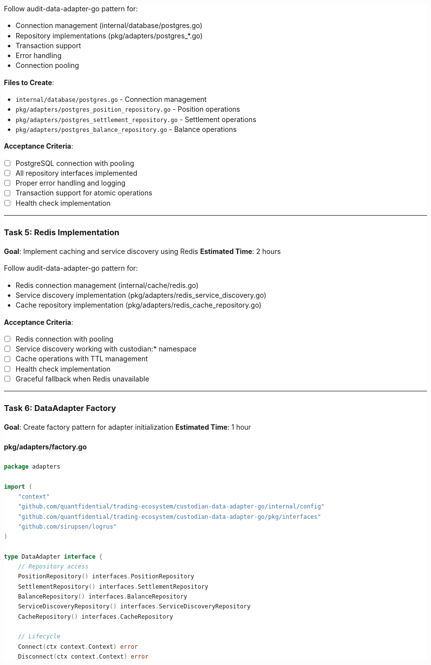 Follow audit-data-adapter-go pattern for:
- Connection management (internal/database/postgres.go)
- Repository implementations (pkg/adapters/postgres_*.go)
- Transaction support
- Error handling
- Connection pooling

**Files to Create**:
- `internal/database/postgres.go` - Connection management
- `pkg/adapters/postgres_position_repository.go` - Position operations
- `pkg/adapters/postgres_settlement_repository.go` - Settlement operations
- `pkg/adapters/postgres_balance_repository.go` - Balance operations

**Acceptance Criteria**:
- [ ] PostgreSQL connection with pooling
- [ ] All repository interfaces implemented
- [ ] Proper error handling and logging
- [ ] Transaction support for atomic operations
- [ ] Health check implementation

---

### Task 5: Redis Implementation
**Goal**: Implement caching and service discovery using Redis
**Estimated Time**: 2 hours

Follow audit-data-adapter-go pattern for:
- Redis connection management (internal/cache/redis.go)
- Service discovery implementation (pkg/adapters/redis_service_discovery.go)
- Cache repository implementation (pkg/adapters/redis_cache_repository.go)

**Acceptance Criteria**:
- [ ] Redis connection with pooling
- [ ] Service discovery working with custodian:* namespace
- [ ] Cache operations with TTL management
- [ ] Health check implementation
- [ ] Graceful fallback when Redis unavailable

---

### Task 6: DataAdapter Factory
**Goal**: Create factory pattern for adapter initialization
**Estimated Time**: 1 hour

#### pkg/adapters/factory.go
```go
package adapters

import (
    "context"
    "github.com/quantfidential/trading-ecosystem/custodian-data-adapter-go/internal/config"
    "github.com/quantfidential/trading-ecosystem/custodian-data-adapter-go/pkg/interfaces"
    "github.com/sirupsen/logrus"
)

type DataAdapter interface {
    // Repository access
    PositionRepository() interfaces.PositionRepository
    SettlementRepository() interfaces.SettlementRepository
    BalanceRepository() interfaces.BalanceRepository
    ServiceDiscoveryRepository() interfaces.ServiceDiscoveryRepository
    CacheRepository() interfaces.CacheRepository

    // Lifecycle
    Connect(ctx context.Context) error
    Disconnect(ctx context.Context) error
```